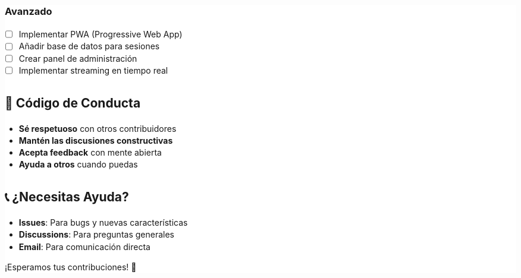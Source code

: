 ### **Avanzado**
- [ ] Implementar PWA (Progressive Web App)
- [ ] Añadir base de datos para sesiones
- [ ] Crear panel de administración
- [ ] Implementar streaming en tiempo real

## 🤝 Código de Conducta

- **Sé respetuoso** con otros contribuidores
- **Mantén las discusiones constructivas**
- **Acepta feedback** con mente abierta
- **Ayuda a otros** cuando puedas

## 📞 ¿Necesitas Ayuda?

- **Issues**: Para bugs y nuevas características
- **Discussions**: Para preguntas generales
- **Email**: Para comunicación directa

¡Esperamos tus contribuciones! 🚀
